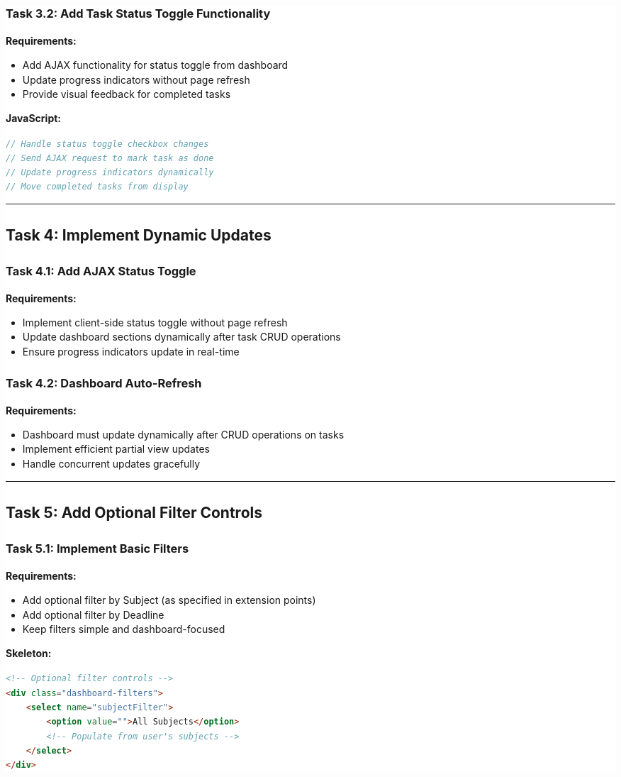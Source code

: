 ### **Task 3.2: Add Task Status Toggle Functionality**
**Requirements:**
- Add AJAX functionality for status toggle from dashboard
- Update progress indicators without page refresh
- Provide visual feedback for completed tasks

**JavaScript:**
```javascript
// Handle status toggle checkbox changes
// Send AJAX request to mark task as done
// Update progress indicators dynamically
// Move completed tasks from display
```

***

## **Task 4: Implement Dynamic Updates**

### **Task 4.1: Add AJAX Status Toggle**
**Requirements:**
- Implement client-side status toggle without page refresh
- Update dashboard sections dynamically after task CRUD operations
- Ensure progress indicators update in real-time

### **Task 4.2: Dashboard Auto-Refresh**
**Requirements:**
- Dashboard must update dynamically after CRUD operations on tasks
- Implement efficient partial view updates
- Handle concurrent updates gracefully

***

## **Task 5: Add Optional Filter Controls**

### **Task 5.1: Implement Basic Filters**
**Requirements:**
- Add optional filter by Subject (as specified in extension points)
- Add optional filter by Deadline
- Keep filters simple and dashboard-focused

**Skeleton:**
```html
<!-- Optional filter controls -->
<div class="dashboard-filters">
    <select name="subjectFilter">
        <option value="">All Subjects</option>
        <!-- Populate from user's subjects -->
    </select>
</div>
```
